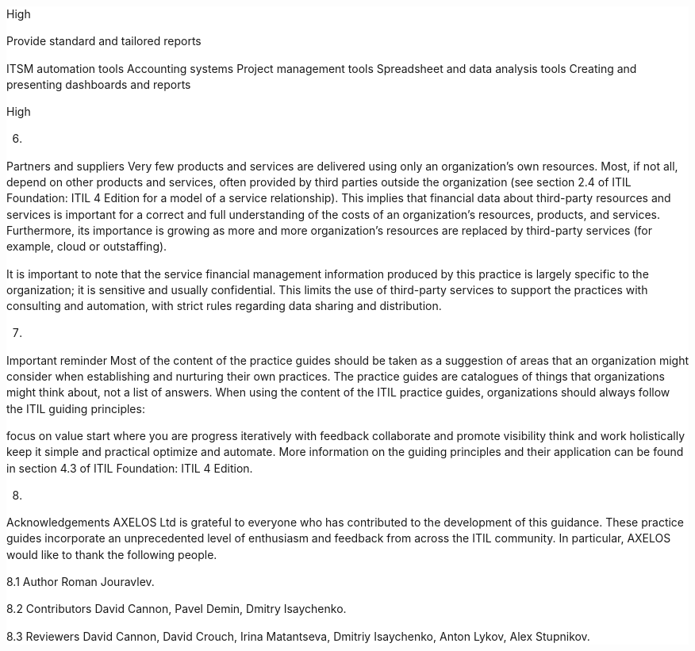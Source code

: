 High

Provide standard and tailored reports

ITSM automation tools
Accounting systems
Project management tools
Spreadsheet and data analysis tools
Creating and presenting dashboards and reports

High

6. 
Partners and suppliers
Very few products and services are delivered using only an organization’s own resources. Most, if not all, depend on other products and services, often provided by third parties outside the organization (see section 2.4 of ITIL Foundation: ITIL 4 Edition for a model of a service relationship). This implies that financial data about third-party resources and services is important for a correct and full understanding of the costs of an organization’s resources, products, and services. Furthermore, its importance is growing as more and more organization’s resources are replaced by third-party services (for example, cloud or outstaffing).

It is important to note that the service financial management information produced by this practice is largely specific to the organization; it is sensitive and usually confidential. This limits the use of third-party services to support the practices with consulting and automation, with strict rules regarding data sharing and distribution.

7. 
Important reminder
Most of the content of the practice guides should be taken as a suggestion of areas that an organization might consider when establishing and nurturing their own practices. The practice guides are catalogues of things that organizations might think about, not a list of answers. When using the content of the ITIL practice guides, organizations should always follow the ITIL guiding principles:

focus on value
start where you are
progress iteratively with feedback
collaborate and promote visibility
think and work holistically
keep it simple and practical
optimize and automate.
More information on the guiding principles and their application can be found in section 4.3 of ITIL Foundation: ITIL 4 Edition.

8. 
Acknowledgements
AXELOS Ltd is grateful to everyone who has contributed to the development of this guidance. These practice guides incorporate an unprecedented level of enthusiasm and feedback from across the ITIL community. In particular, AXELOS would like to thank the following people.

8.1 Author
Roman Jouravlev.

8.2 Contributors
David Cannon, Pavel Demin, Dmitry Isaychenko.

8.3 Reviewers
David Cannon, David Crouch, Irina Matantseva, Dmitriy Isaychenko, Anton Lykov, Alex Stupnikov.

